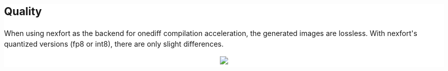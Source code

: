 ## Quality

When using nexfort as the backend for onediff compilation acceleration, the generated images are lossless. With nexfort's quantized versions (fp8 or int8), there are only slight differences.

<p align="center">
<img src="../../../imgs/nexfort_sample_quality.png">
</p>
